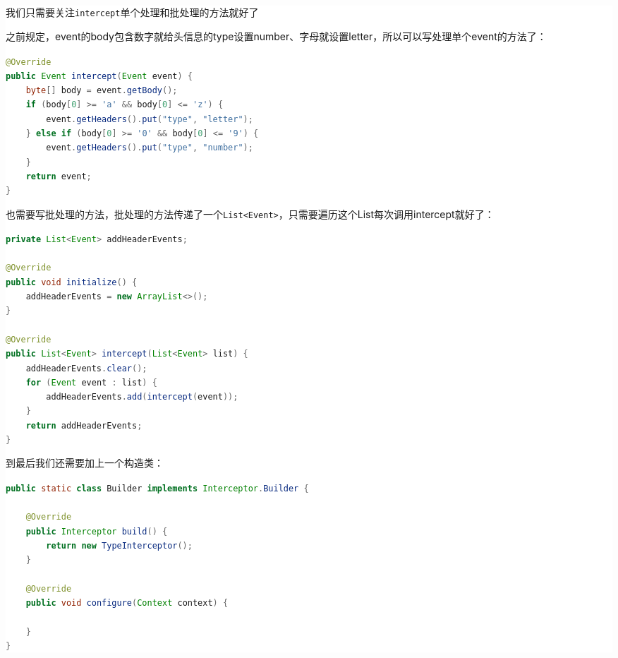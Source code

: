 我们只需要关注`intercept`单个处理和批处理的方法就好了

之前规定，event的body包含数字就给头信息的type设置number、字母就设置letter，所以可以写处理单个event的方法了：

```java
@Override
public Event intercept(Event event) {
    byte[] body = event.getBody();
    if (body[0] >= 'a' && body[0] <= 'z') {
        event.getHeaders().put("type", "letter");
    } else if (body[0] >= '0' && body[0] <= '9') {
        event.getHeaders().put("type", "number");
    }
    return event;
}
```

也需要写批处理的方法，批处理的方法传递了一个`List<Event>`，只需要遍历这个List每次调用intercept就好了：

```java
private List<Event> addHeaderEvents;

@Override
public void initialize() {
    addHeaderEvents = new ArrayList<>();
}

@Override
public List<Event> intercept(List<Event> list) {
    addHeaderEvents.clear();
    for (Event event : list) {
        addHeaderEvents.add(intercept(event));
    }
    return addHeaderEvents;
}
```



到最后我们还需要加上一个构造类：

```java
public static class Builder implements Interceptor.Builder {

    @Override
    public Interceptor build() {
        return new TypeInterceptor();
    }

    @Override
    public void configure(Context context) {

    }
}
```
